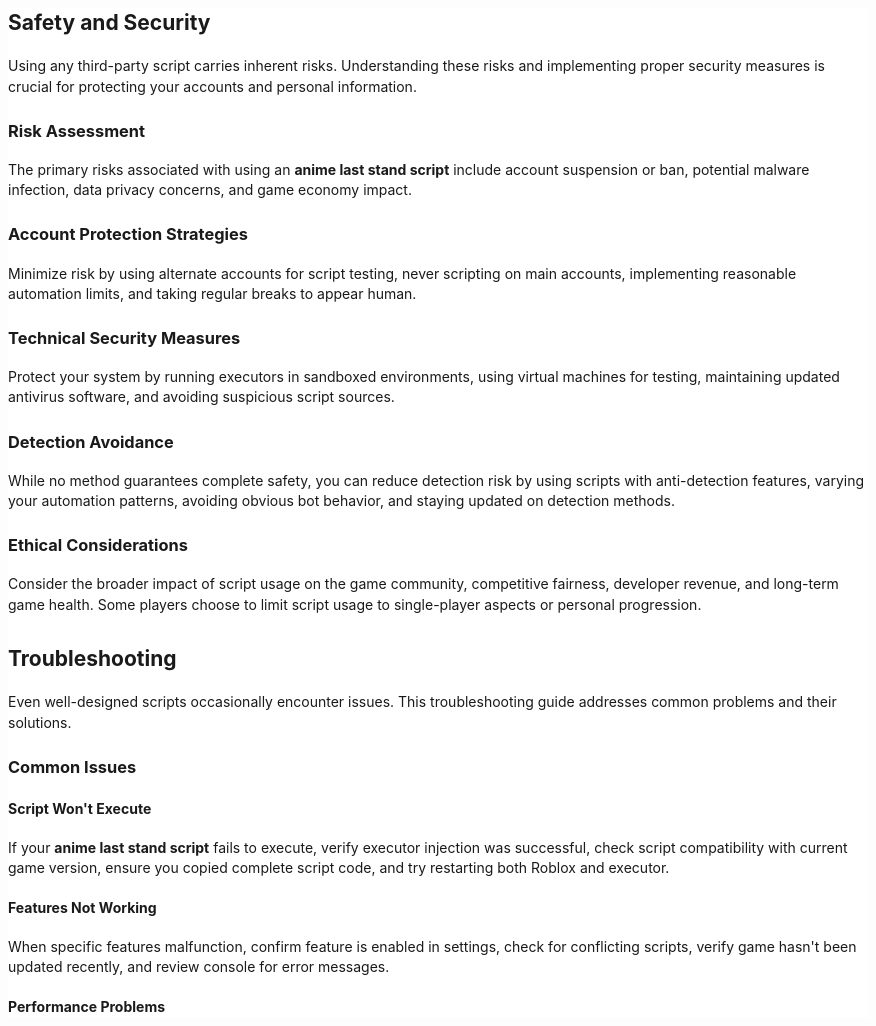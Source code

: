 ## Safety and Security

Using any third-party script carries inherent risks. Understanding these risks and implementing proper security measures is crucial for protecting your accounts and personal information.

### Risk Assessment

The primary risks associated with using an **anime last stand script** include account suspension or ban, potential malware infection, data privacy concerns, and game economy impact.

### Account Protection Strategies

Minimize risk by using alternate accounts for script testing, never scripting on main accounts, implementing reasonable automation limits, and taking regular breaks to appear human.

### Technical Security Measures

Protect your system by running executors in sandboxed environments, using virtual machines for testing, maintaining updated antivirus software, and avoiding suspicious script sources.

### Detection Avoidance

While no method guarantees complete safety, you can reduce detection risk by using scripts with anti-detection features, varying your automation patterns, avoiding obvious bot behavior, and staying updated on detection methods.

### Ethical Considerations

Consider the broader impact of script usage on the game community, competitive fairness, developer revenue, and long-term game health. Some players choose to limit script usage to single-player aspects or personal progression.

## Troubleshooting

Even well-designed scripts occasionally encounter issues. This troubleshooting guide addresses common problems and their solutions.

### Common Issues

#### Script Won't Execute

If your **anime last stand script** fails to execute, verify executor injection was successful, check script compatibility with current game version, ensure you copied complete script code, and try restarting both Roblox and executor.

#### Features Not Working

When specific features malfunction, confirm feature is enabled in settings, check for conflicting scripts, verify game hasn't been updated recently, and review console for error messages.

#### Performance Problems
